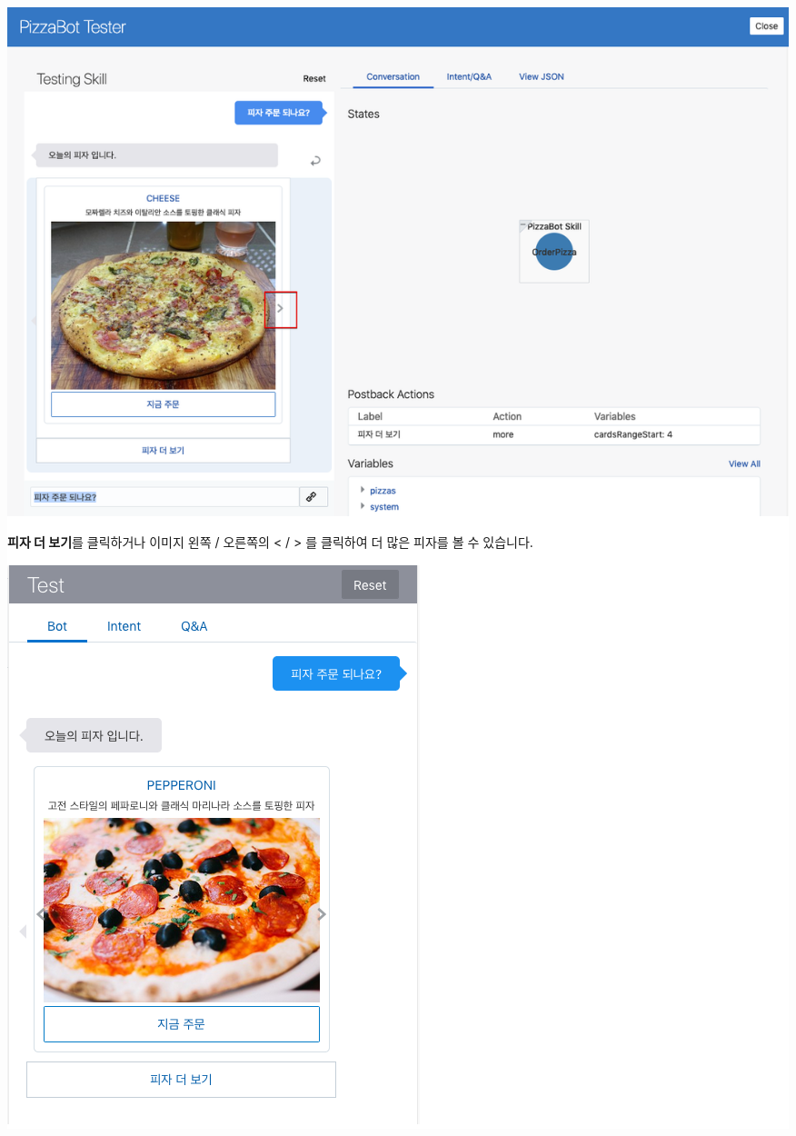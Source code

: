 ![](/assets/images/chatbot_lecture/pizzalab/04_orderpizza_test1.png)

**피자 더 보기**를 클릭하거나 이미지 왼쪽 / 오른쪽의 < / > 를 클릭하여 더 많은 피자를 볼 수 있습니다. 

![](/assets/images/chatbot_lecture/pizzalab/04_orderpizza_test2.png)